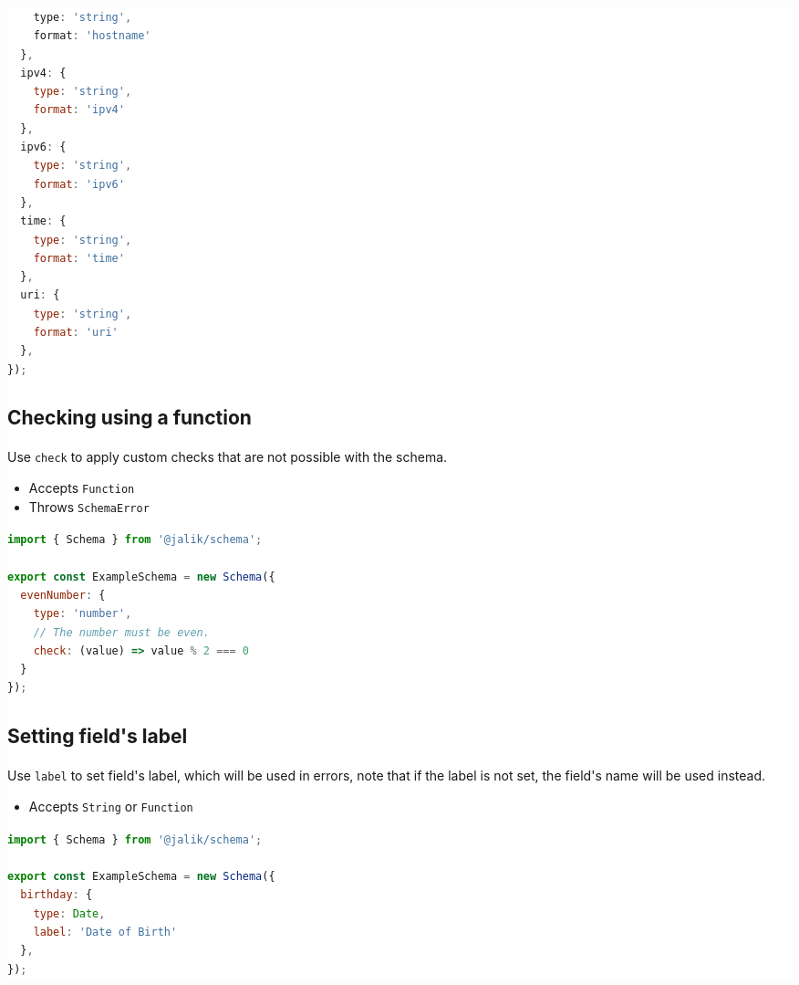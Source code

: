 ```js
    type: 'string',
    format: 'hostname'
  },
  ipv4: {
    type: 'string',
    format: 'ipv4'
  },
  ipv6: {
    type: 'string',
    format: 'ipv6'
  },
  time: {
    type: 'string',
    format: 'time'
  },
  uri: {
    type: 'string',
    format: 'uri'
  },
});
```

## Checking using a function

Use `check` to apply custom checks that are not possible with the schema.

- Accepts `Function`
- Throws `SchemaError`

```js
import { Schema } from '@jalik/schema';

export const ExampleSchema = new Schema({
  evenNumber: {
    type: 'number',
    // The number must be even.
    check: (value) => value % 2 === 0
  }
});
```

## Setting field's label

Use `label` to set field's label, which will be used in errors, note that if the label is not set,
the field's name will be used instead.

- Accepts `String` or `Function`

```js
import { Schema } from '@jalik/schema';

export const ExampleSchema = new Schema({
  birthday: {
    type: Date,
    label: 'Date of Birth'
  },
});
```
